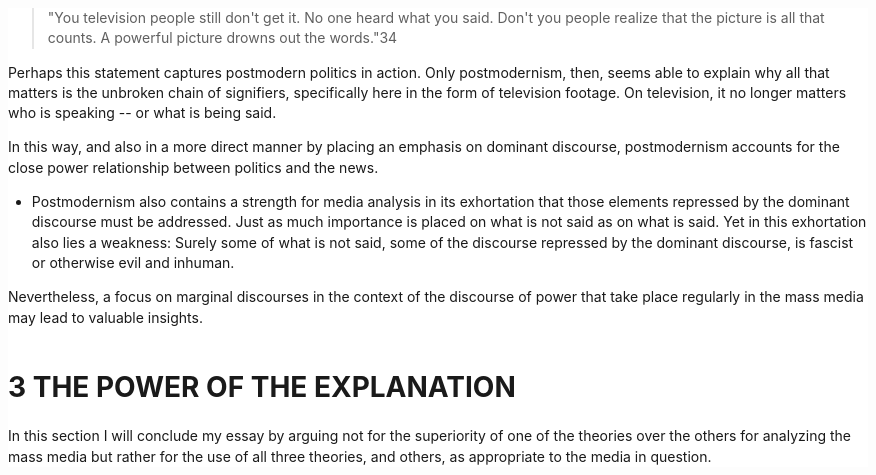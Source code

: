 
> "You television people still don't get it. No one heard what you said.
 Don't you people realize that the picture is all that counts. A
 powerful picture drowns out the words."34





Perhaps this statement captures postmodern politics in action. Only
postmodernism, then, seems able to explain why all that matters is the
unbroken chain of signifiers, specifically here in the form of
television footage. On television, it no longer matters who is speaking
-- or what is being said.





In this way, and also in a more direct manner by placing an emphasis on
dominant discourse, postmodernism accounts for the close power
relationship between politics and the news.





* Postmodernism also contains a strength for media analysis in its
exhortation that those elements repressed by the dominant discourse must
be addressed. Just as much importance is placed on what is not said as
on what is said. Yet in this exhortation also lies a weakness: Surely
some of what is not said, some of the discourse repressed by the
dominant discourse, is fascist or otherwise evil and inhuman.





Nevertheless, a focus on marginal discourses in the context of the
discourse of power that take place regularly in the mass media may lead
to valuable insights.





















3 THE POWER OF THE EXPLANATION
==================================



In this section I will conclude my essay by arguing not for the
superiority of one of the theories over the others for analyzing the
mass media but rather for the use of all three theories, and others, as
appropriate to the media in question.
